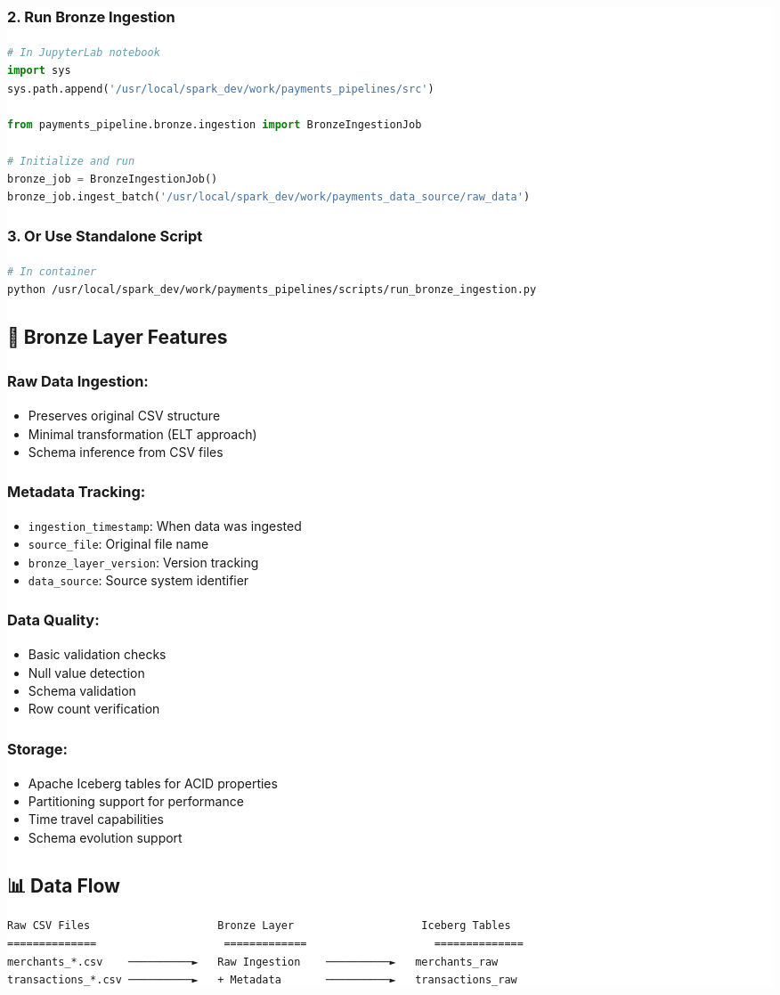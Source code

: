 ### **2. Run Bronze Ingestion**
```python
# In JupyterLab notebook
import sys
sys.path.append('/usr/local/spark_dev/work/payments_pipelines/src')

from payments_pipeline.bronze.ingestion import BronzeIngestionJob

# Initialize and run
bronze_job = BronzeIngestionJob()
bronze_job.ingest_batch('/usr/local/spark_dev/work/payments_data_source/raw_data')
```

### **3. Or Use Standalone Script**
```bash
# In container
python /usr/local/spark_dev/work/payments_pipelines/scripts/run_bronze_ingestion.py
```

## 🥉 **Bronze Layer Features**

### **Raw Data Ingestion:**
- Preserves original CSV structure
- Minimal transformation (ELT approach)
- Schema inference from CSV files

### **Metadata Tracking:**
- `ingestion_timestamp`: When data was ingested
- `source_file`: Original file name
- `bronze_layer_version`: Version tracking
- `data_source`: Source system identifier

### **Data Quality:**
- Basic validation checks
- Null value detection
- Schema validation
- Row count verification

### **Storage:**
- Apache Iceberg tables for ACID properties
- Partitioning support for performance
- Time travel capabilities
- Schema evolution support

## 📊 **Data Flow**

```
Raw CSV Files                    Bronze Layer                    Iceberg Tables
==============                    =============                    ==============
merchants_*.csv    ──────────►   Raw Ingestion    ──────────►   merchants_raw
transactions_*.csv ──────────►   + Metadata       ──────────►   transactions_raw
```

